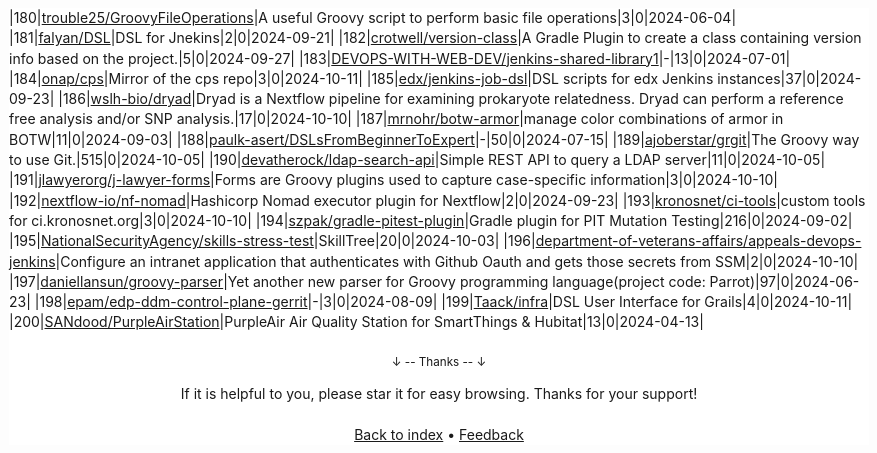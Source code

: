 |180|[trouble25/GroovyFileOperations](https://github.com/trouble25/GroovyFileOperations)|A useful Groovy script to perform basic file operations|3|0|2024-06-04|
|181|[falyan/DSL](https://github.com/falyan/DSL)|DSL for Jnekins|2|0|2024-09-21|
|182|[crotwell/version-class](https://github.com/crotwell/version-class)|A Gradle Plugin to create a class containing version info based on the project.|5|0|2024-09-27|
|183|[DEVOPS-WITH-WEB-DEV/jenkins-shared-library1](https://github.com/DEVOPS-WITH-WEB-DEV/jenkins-shared-library1)|-|13|0|2024-07-01|
|184|[onap/cps](https://github.com/onap/cps)|Mirror of the cps repo|3|0|2024-10-11|
|185|[edx/jenkins-job-dsl](https://github.com/edx/jenkins-job-dsl)|DSL scripts for edx Jenkins instances|37|0|2024-09-23|
|186|[wslh-bio/dryad](https://github.com/wslh-bio/dryad)|Dryad is a Nextflow pipeline for examining prokaryote relatedness. Dryad can perform a reference free analysis and/or SNP analysis.|17|0|2024-10-10|
|187|[mrnohr/botw-armor](https://github.com/mrnohr/botw-armor)|manage color combinations of armor in BOTW|11|0|2024-09-03|
|188|[paulk-asert/DSLsFromBeginnerToExpert](https://github.com/paulk-asert/DSLsFromBeginnerToExpert)|-|50|0|2024-07-15|
|189|[ajoberstar/grgit](https://github.com/ajoberstar/grgit)|The Groovy way to use Git.|515|0|2024-10-05|
|190|[devatherock/ldap-search-api](https://github.com/devatherock/ldap-search-api)|Simple REST API to query a LDAP server|11|0|2024-10-05|
|191|[jlawyerorg/j-lawyer-forms](https://github.com/jlawyerorg/j-lawyer-forms)|Forms are Groovy plugins used to capture case-specific information|3|0|2024-10-10|
|192|[nextflow-io/nf-nomad](https://github.com/nextflow-io/nf-nomad)|Hashicorp Nomad executor plugin for Nextflow|2|0|2024-09-23|
|193|[kronosnet/ci-tools](https://github.com/kronosnet/ci-tools)|custom tools for ci.kronosnet.org|3|0|2024-10-10|
|194|[szpak/gradle-pitest-plugin](https://github.com/szpak/gradle-pitest-plugin)|Gradle plugin for PIT Mutation Testing|216|0|2024-09-02|
|195|[NationalSecurityAgency/skills-stress-test](https://github.com/NationalSecurityAgency/skills-stress-test)|SkillTree|20|0|2024-10-03|
|196|[department-of-veterans-affairs/appeals-devops-jenkins](https://github.com/department-of-veterans-affairs/appeals-devops-jenkins)|Configure an intranet application that authenticates with Github Oauth and gets those secrets from SSM|2|0|2024-10-10|
|197|[daniellansun/groovy-parser](https://github.com/daniellansun/groovy-parser)|Yet another new parser for Groovy programming language(project code: Parrot)|97|0|2024-06-23|
|198|[epam/edp-ddm-control-plane-gerrit](https://github.com/epam/edp-ddm-control-plane-gerrit)|-|3|0|2024-08-09|
|199|[Taack/infra](https://github.com/Taack/infra)|DSL User Interface for Grails|4|0|2024-10-11|
|200|[SANdood/PurpleAirStation](https://github.com/SANdood/PurpleAirStation)|PurpleAir Air Quality Station for SmartThings & Hubitat|13|0|2024-04-13|

<div align="center">
    <p><sub>↓ -- Thanks -- ↓</sub></p>
    If it is helpful to you, please star it for easy browsing. Thanks for your support!
</div>

<br/>

<div align="center"><a href="https://github.com/GrowingGit/GitHub-English-Top-Charts#github-english-top-charts">Back to index</a> • <a href="/content/docs/feedback.md">Feedback</a></div>
